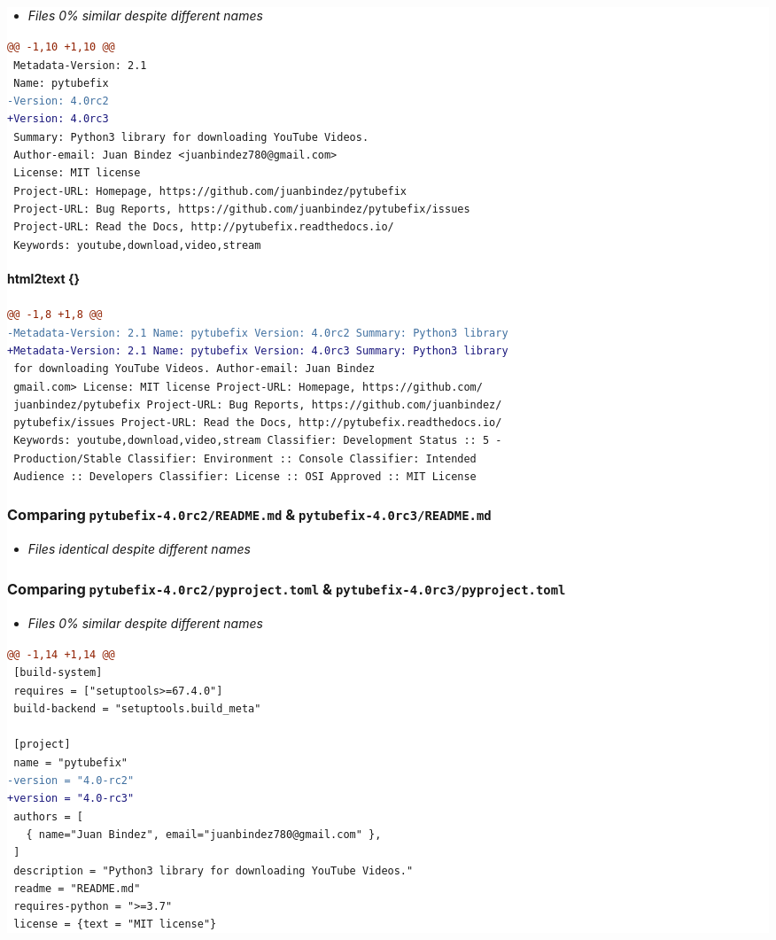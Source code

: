  * *Files 0% similar despite different names*

```diff
@@ -1,10 +1,10 @@
 Metadata-Version: 2.1
 Name: pytubefix
-Version: 4.0rc2
+Version: 4.0rc3
 Summary: Python3 library for downloading YouTube Videos.
 Author-email: Juan Bindez <juanbindez780@gmail.com>
 License: MIT license
 Project-URL: Homepage, https://github.com/juanbindez/pytubefix
 Project-URL: Bug Reports, https://github.com/juanbindez/pytubefix/issues
 Project-URL: Read the Docs, http://pytubefix.readthedocs.io/
 Keywords: youtube,download,video,stream
```

#### html2text {}

```diff
@@ -1,8 +1,8 @@
-Metadata-Version: 2.1 Name: pytubefix Version: 4.0rc2 Summary: Python3 library
+Metadata-Version: 2.1 Name: pytubefix Version: 4.0rc3 Summary: Python3 library
 for downloading YouTube Videos. Author-email: Juan Bindez
 gmail.com> License: MIT license Project-URL: Homepage, https://github.com/
 juanbindez/pytubefix Project-URL: Bug Reports, https://github.com/juanbindez/
 pytubefix/issues Project-URL: Read the Docs, http://pytubefix.readthedocs.io/
 Keywords: youtube,download,video,stream Classifier: Development Status :: 5 -
 Production/Stable Classifier: Environment :: Console Classifier: Intended
 Audience :: Developers Classifier: License :: OSI Approved :: MIT License
```

### Comparing `pytubefix-4.0rc2/README.md` & `pytubefix-4.0rc3/README.md`

 * *Files identical despite different names*

### Comparing `pytubefix-4.0rc2/pyproject.toml` & `pytubefix-4.0rc3/pyproject.toml`

 * *Files 0% similar despite different names*

```diff
@@ -1,14 +1,14 @@
 [build-system]
 requires = ["setuptools>=67.4.0"]
 build-backend = "setuptools.build_meta"
 
 [project]
 name = "pytubefix"
-version = "4.0-rc2"
+version = "4.0-rc3"
 authors = [
   { name="Juan Bindez", email="juanbindez780@gmail.com" },
 ]
 description = "Python3 library for downloading YouTube Videos."
 readme = "README.md"
 requires-python = ">=3.7"
 license = {text = "MIT license"}
```
